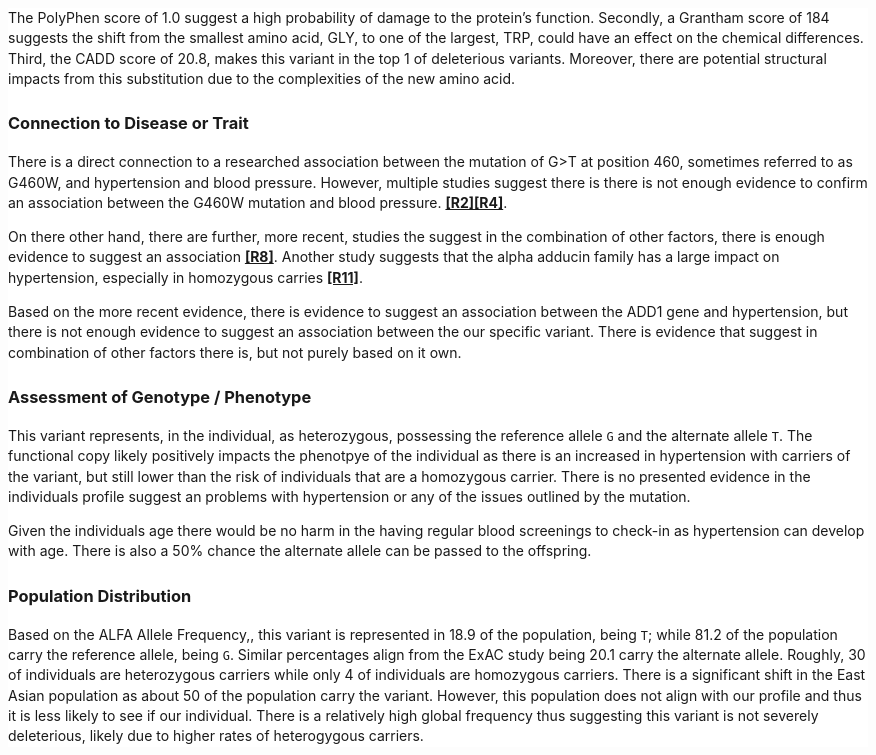 The PolyPhen score of $1.0$ suggest a high probability of damage to the
protein’s function. Secondly, a Grantham score of 184 suggests the shift
from the smallest amino acid, GLY, to one of the largest, TRP, could
have an effect on the chemical differences. Third, the CADD score of
$20.8$, makes this variant in the top $1%$ of deleterious variants.
Moreover, there are potential structural impacts from this substitution
due to the complexities of the new amino acid.

### Connection to Disease or Trait

There is a direct connection to a researched association between the
mutation of G\>T at position 460, sometimes referred to as G460W, and
hypertension and blood pressure. However, multiple studies suggest there
is there is not enough evidence to confirm an association between the
G460W mutation and blood pressure.
[**\[R2\]**](#busch1999)[**\[R4\]**](#Halu1999).

On there other hand, there are further, more recent, studies the suggest
in the combination of other factors, there is enough evidence to suggest
an association [**\[R8\]**](#li2005). Another study suggests that the
alpha adducin family has a large impact on hypertension, especially in
homozygous carries [**\[R11\]**](#Psaty2002).

Based on the more recent evidence, there is evidence to suggest an
association between the ADD1 gene and hypertension, but there is not
enough evidence to suggest an association between the our specific
variant. There is evidence that suggest in combination of other factors
there is, but not purely based on it own.

### Assessment of Genotype / Phenotype

This variant represents, in the individual, as heterozygous, possessing
the reference allele `G` and the alternate allele `T`. The functional
copy likely positively impacts the phenotpye of the individual as there
is an increased in hypertension with carriers of the variant, but still
lower than the risk of individuals that are a homozygous carrier. There
is no presented evidence in the individuals profile suggest an problems
with hypertension or any of the issues outlined by the mutation.

Given the individuals age there would be no harm in the having regular
blood screenings to check-in as hypertension can develop with age. There
is also a 50% chance the alternate allele can be passed to the
offspring.

### Population Distribution

Based on the ALFA Allele Frequency,, this variant is represented in
$18.9%$ of the population, being `T`; while $81.2%$ of the population
carry the reference allele, being `G`. Similar percentages align from
the ExAC study being $20.1%$ carry the alternate allele. Roughly, $30%$
of individuals are heterozygous carriers while only $4%$ of individuals
are homozygous carriers. There is a significant shift in the East Asian
population as about $50%$ of the population carry the variant. However,
this population does not align with our profile and thus it is less
likely to see if our individual. There is a relatively high global
frequency thus suggesting this variant is not severely deleterious,
likely due to higher rates of heterogygous carriers.
